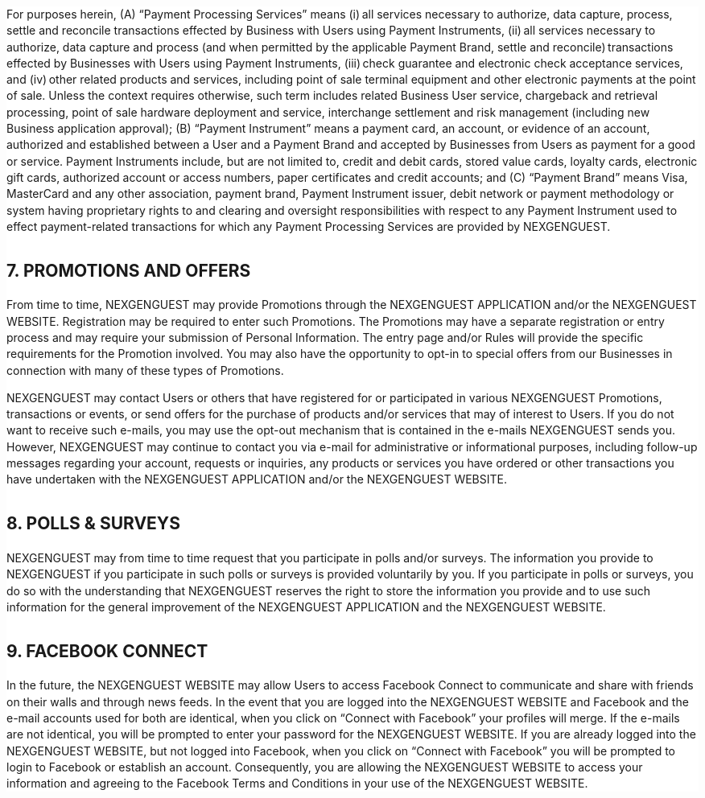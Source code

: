 For purposes herein, (A) “Payment Processing Services” means (i) all services necessary to authorize, data capture, process, settle and reconcile transactions effected by Business with Users using Payment Instruments, (ii) all services necessary to authorize, data capture and process (and when permitted by the applicable Payment Brand, settle and reconcile) transactions effected by Businesses with Users using Payment Instruments, (iii) check guarantee and electronic check acceptance services, and (iv) other related products and services, including point of sale terminal equipment and other electronic payments at the point of sale.  Unless the context requires otherwise, such term includes related Business User service, chargeback and retrieval processing, point of sale hardware deployment and service, interchange settlement and risk management (including new Business application approval); (B) “Payment Instrument” means a payment card, an account, or evidence of an account, authorized and established between a User and a Payment Brand and accepted by Businesses from Users as payment for a good or service.  Payment Instruments include, but are not limited to, credit and debit cards, stored value cards, loyalty cards, electronic gift cards, authorized account or access numbers, paper certificates and credit accounts; and (C) “Payment Brand” means Visa, MasterCard and any other association, payment brand, Payment Instrument issuer, debit network or payment methodology or system having proprietary rights to and clearing and oversight responsibilities with respect to any Payment Instrument used to effect payment-related transactions for which any Payment Processing Services are provided by NEXGENGUEST. 

## 7. PROMOTIONS AND OFFERS 

From time to time, NEXGENGUEST may provide Promotions through the NEXGENGUEST APPLICATION and/or the NEXGENGUEST WEBSITE.  Registration may be required to enter such Promotions. The Promotions may have a separate registration or entry process and may require your submission of Personal Information.  The entry page and/or Rules will provide the specific requirements for the Promotion involved.  You may also have the opportunity to opt-in to special offers from our Businesses in connection with many of these types of Promotions.  

NEXGENGUEST may contact Users or others that have registered for or participated in various NEXGENGUEST Promotions, transactions or events, or send offers for the purchase of products and/or services that may of interest to Users.   If you do not want to receive such e-mails, you may use the opt-out mechanism that is contained in the e-mails NEXGENGUEST sends you.  However, NEXGENGUEST may continue to contact you via e-mail for administrative or informational purposes, including follow-up messages regarding your account, requests or inquiries, any products or services you have ordered or other transactions you have undertaken with the NEXGENGUEST APPLICATION and/or the NEXGENGUEST WEBSITE. 

## 8. POLLS & SURVEYS 

NEXGENGUEST may from time to time request that you participate in polls and/or surveys.  The information you provide to NEXGENGUEST if you participate in such polls or surveys is provided voluntarily by you.  If you participate in polls or surveys, you do so with the understanding that NEXGENGUEST reserves the right to store the information you provide and to use such information for the general improvement of the NEXGENGUEST APPLICATION and the NEXGENGUEST WEBSITE. 

## 9. FACEBOOK CONNECT 

In the future, the NEXGENGUEST WEBSITE may allow Users to access Facebook Connect to communicate and share with friends on their walls and through news feeds.  In the event that you are logged into the NEXGENGUEST WEBSITE and Facebook and the e-mail accounts used for both are identical, when you click on “Connect with Facebook” your profiles will merge.  If the e-mails are not identical, you will be prompted to enter your password for the NEXGENGUEST WEBSITE.  If you are already logged into the NEXGENGUEST WEBSITE, but not logged into Facebook, when you click on “Connect with Facebook” you will be prompted to login to Facebook or establish an account.  Consequently, you are allowing the NEXGENGUEST WEBSITE to access your information and agreeing to the Facebook Terms and Conditions in your use of the NEXGENGUEST WEBSITE.   
